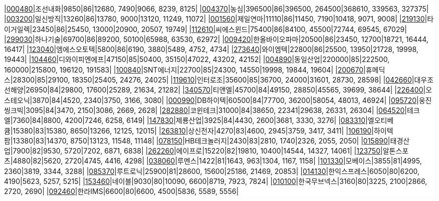|[000480](https://finance.daum.net/quotes/A000480)|조선내화|9850|86|12680, 7490|9066, 8239, 8125|
|[004370](https://finance.daum.net/quotes/A004370)|농심|396500|86|396500, 264500|368610, 339563, 327375|
|[003200](https://finance.daum.net/quotes/A003200)|일신방직|13260|86|13780, 9000|13120, 11249, 11072|
|[001560](https://finance.daum.net/quotes/A001560)|제일연마|11110|86|11450, 7190|10418, 9071, 9008|
|[219130](https://finance.daum.net/quotes/A219130)|타이거일렉|23450|86|25450, 13000|20900, 20507, 19749|
|[112610](https://finance.daum.net/quotes/A112610)|씨에스윈드|75400|86|84100, 45500|72744, 69545, 67029|
|[299030](https://finance.daum.net/quotes/A299030)|하나기술|69700|86|89200, 50100|65988, 63530, 62972|
|[009420](https://finance.daum.net/quotes/A009420)|한올바이오파마|20500|86|23450, 12700|18721, 16444, 16417|
|[123040](https://finance.daum.net/quotes/A123040)|엠에스오토텍|5800|86|6190, 3880|5489, 4752, 4734|
|[273640](https://finance.daum.net/quotes/A273640)|와이엠텍|22800|86|25500, 13950|21728, 19998, 19443|
|[104460](https://finance.daum.net/quotes/A104460)|디와이피엔에프|47150|85|50400, 35150|47022, 43202, 42152|
|[004890](https://finance.daum.net/quotes/A004890)|동일산업|220000|85|222500, 160000|215800, 196120, 191583|
|[100840](https://finance.daum.net/quotes/A100840)|SNT에너지|22700|85|24300, 14550|19998, 19844, 19604|
|[200670](https://finance.daum.net/quotes/A200670)|휴메딕스|28300|85|29100, 18350|25405, 24276, 24025|
|[119610](https://finance.daum.net/quotes/A119610)|인터로조|35600|85|36700, 24000|31601, 28730, 28598|
|[042660](https://finance.daum.net/quotes/A042660)|대우조선해양|26950|84|29800, 17600|25289, 21634, 21282|
|[340570](https://finance.daum.net/quotes/A340570)|티앤엘|45700|84|49150, 28850|45565, 39699, 38644|
|[226400](https://finance.daum.net/quotes/A226400)|오스테오닉|3870|84|4520, 2340|3750, 3166, 3080|
|[000990](https://finance.daum.net/quotes/A000990)|DB하이텍|60500|84|77700, 36200|58054, 48013, 46924|
|[095720](https://finance.daum.net/quotes/A095720)|웅진씽크빅|3095|84|3470, 2150|3086, 2669, 2628|
|[282880](https://finance.daum.net/quotes/A282880)|코윈테크|31000|84|38650, 22341|29638, 26331, 26304|
|[064520](https://finance.daum.net/quotes/A064520)|테크엘|7360|84|8800, 4200|7246, 6258, 6149|
|[147830](https://finance.daum.net/quotes/A147830)|제룡산업|3925|84|4430, 2600|3681, 3330, 3276|
|[083310](https://finance.daum.net/quotes/A083310)|엘오티베큠|15380|83|15380, 8650|13266, 12125, 12015|
|[263810](https://finance.daum.net/quotes/A263810)|상신전자|4270|83|4600, 2945|3759, 3417, 3411|
|[106190](https://finance.daum.net/quotes/A106190)|하이텍팜|13380|83|14370, 8750|13123, 11548, 11148|
|[078150](https://finance.daum.net/quotes/A078150)|HB테크놀러지|2430|83|2810, 1740|2326, 2055, 2050|
|[015890](https://finance.daum.net/quotes/A015890)|태경산업|7900|82|9530, 5720|7202, 6871, 6838|
|[262260](https://finance.daum.net/quotes/A262260)|에이프로|15220|82|19810, 10400|14544, 14327, 14061|
|[123750](https://finance.daum.net/quotes/A123750)|알톤스포츠|4880|82|5620, 2720|4745, 4416, 4298|
|[038060](https://finance.daum.net/quotes/A038060)|루멘스|1422|81|1643, 963|1304, 1167, 1158|
|[101330](https://finance.daum.net/quotes/A101330)|모베이스|3855|81|4995, 2360|3819, 3344, 3288|
|[085370](https://finance.daum.net/quotes/A085370)|루트로닉|25900|81|28600, 15600|25186, 21469, 20853|
|[014130](https://finance.daum.net/quotes/A014130)|한익스프레스|6050|80|6200, 4190|5623, 5257, 5215|
|[153460](https://finance.daum.net/quotes/A153460)|네이블|9030|80|10090, 6600|8719, 7923, 7824|
|[010100](https://finance.daum.net/quotes/A010100)|한국무브넥스|3160|80|3225, 2100|2866, 2720, 2690|
|[092460](https://finance.daum.net/quotes/A092460)|한라IMS|6600|80|6600, 4500|5836, 5589, 5556|